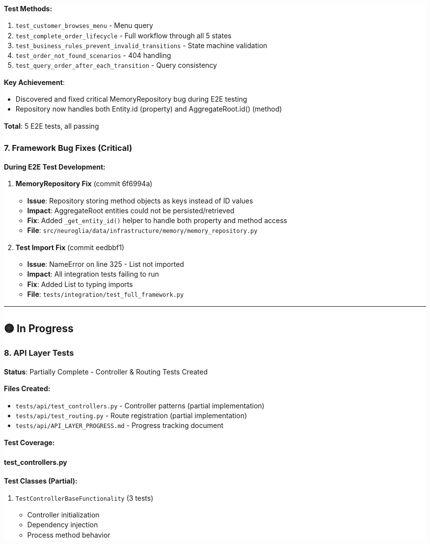 **Test Methods:**

1. `test_customer_browses_menu` - Menu query
2. `test_complete_order_lifecycle` - Full workflow through all 5 states
3. `test_business_rules_prevent_invalid_transitions` - State machine validation
4. `test_order_not_found_scenarios` - 404 handling
5. `test_query_order_after_each_transition` - Query consistency

**Key Achievement**:

- Discovered and fixed critical MemoryRepository bug during E2E testing
- Repository now handles both Entity.id (property) and AggregateRoot.id() (method)

**Total**: 5 E2E tests, all passing

### 7. Framework Bug Fixes (Critical)

**During E2E Test Development:**

1. **MemoryRepository Fix** (commit 6f6994a)

   - **Issue**: Repository storing method objects as keys instead of ID values
   - **Impact**: AggregateRoot entities could not be persisted/retrieved
   - **Fix**: Added `_get_entity_id()` helper to handle both property and method access
   - **File**: `src/neuroglia/data/infrastructure/memory/memory_repository.py`

2. **Test Import Fix** (commit eedbbf1)
   - **Issue**: NameError on line 325 - List not imported
   - **Impact**: All integration tests failing to run
   - **Fix**: Added List to typing imports
   - **File**: `tests/integration/test_full_framework.py`

---

## 🟡 In Progress

### 8. API Layer Tests

**Status**: Partially Complete - Controller & Routing Tests Created

**Files Created:**

- `tests/api/test_controllers.py` - Controller patterns (partial implementation)
- `tests/api/test_routing.py` - Route registration (partial implementation)
- `tests/api/API_LAYER_PROGRESS.md` - Progress tracking document

**Test Coverage:**

#### test_controllers.py

**Test Classes (Partial):**

1. `TestControllerBaseFunctionality` (3 tests)

   - Controller initialization
   - Dependency injection
   - Process method behavior
